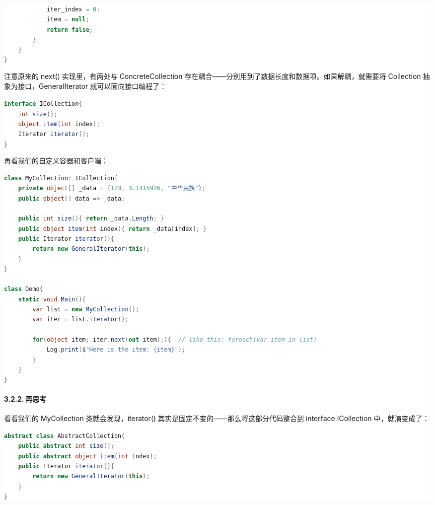 ```c#
            iter_index = 0;
            item = null;
            return false;
        }
    }
}
```

注意原来的 next() 实现里，有两处与 ConcreteCollection 存在耦合——分别用到了数据长度和数据项。如果解耦，就需要将 Collection 抽象为接口，GeneralIterator 就可以面向接口编程了：

```c#
interface ICollection{
    int size();
    object item(int index);
    Iterator iterator();
}
```

再看我们的自定义容器和客户端：

```c#
class MyCollection: ICollection{
    private object[] _data = {123, 3.1415926, "中华民族"};
    public object[] data => _data;

    public int size(){ return _data.Length; }
    public object item(int index){ return _data[index]; }
    public Iterator iterator(){
        return new GeneralIterator(this);
    }
}

class Demo{
    static void Main(){
        var list = new MyCollection();
        var iter = list.iterator();

        for(object item; iter.next(out item);){  // like this: foreach(var item in list)
            Log.print($"Here is the item: {item}");
        }
    }
}
```

#### 3.2.2. 再思考

看看我们的 MyCollection 类就会发现，iterator() 其实是固定不变的——那么将这部分代码整合到 interface ICollection 中，就演变成了：

```c#
abstract class AbstractCollection{
    public abstract int size();
    public abstract object item(int index);
    public Iterator iterator(){
        return new GeneralIterator(this);
    }
}
```
